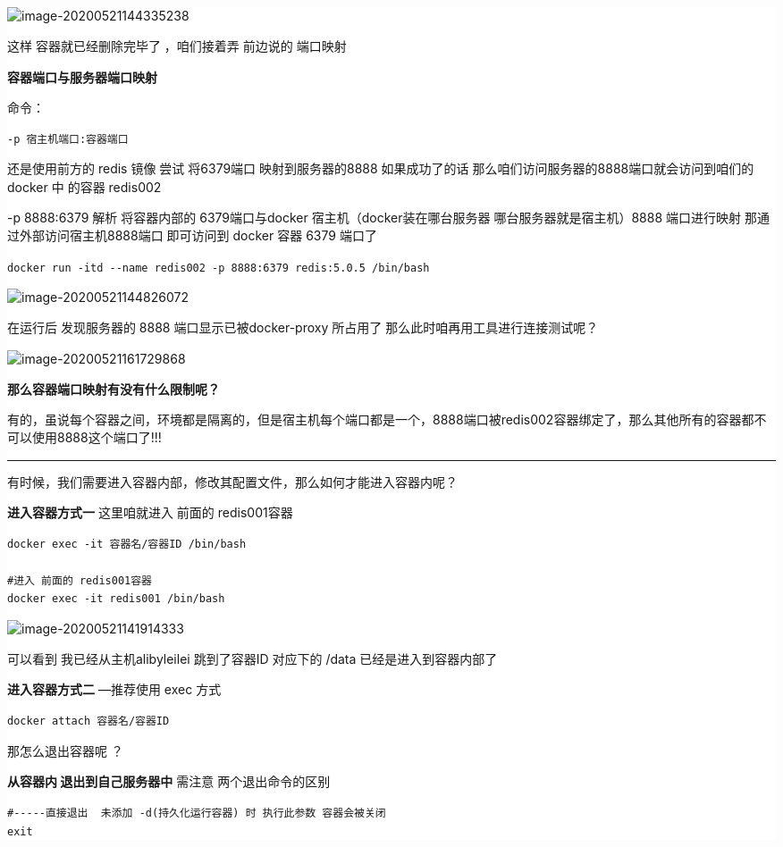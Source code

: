 ![image-20200521144335238](https://imgconvert.csdnimg.cn/aHR0cHM6Ly9sZWlsZWlkZXYub3NzLWNuLWNoZW5nZHUuYWxpeXVuY3MuY29tL2ltZy9pbWFnZS0yMDIwMDUyMTE0NDMzNTIzOC5wbmc?x-oss-process=image/format,png)

这样 容器就已经删除完毕了 ，咱们接着弄 前边说的 端口映射

**容器端口与服务器端口映射**

命令：

```shell
-p 宿主机端口:容器端口
```

还是使用前方的 redis 镜像 尝试 将6379端口 映射到服务器的8888 如果成功了的话 那么咱们访问服务器的8888端口就会访问到咱们的 docker 中 的容器 redis002

\-p 8888:6379 解析 将容器内部的 6379端口与docker 宿主机（docker装在哪台服务器 哪台服务器就是宿主机）8888 端口进行映射 那通过外部访问宿主机8888端口 即可访问到 docker 容器 6379 端口了

```shell
docker run -itd --name redis002 -p 8888:6379 redis:5.0.5 /bin/bash
```

![image-20200521144826072](https://imgconvert.csdnimg.cn/aHR0cHM6Ly9sZWlsZWlkZXYub3NzLWNuLWNoZW5nZHUuYWxpeXVuY3MuY29tL2ltZy9pbWFnZS0yMDIwMDUyMTE0NDgyNjA3Mi5wbmc?x-oss-process=image/format,png)

在运行后 发现服务器的 8888 端口显示已被docker-proxy 所占用了 那么此时咱再用工具进行连接测试呢？

![image-20200521161729868](https://imgconvert.csdnimg.cn/aHR0cHM6Ly9sZWlsZWlkZXYub3NzLWNuLWNoZW5nZHUuYWxpeXVuY3MuY29tL2ltZy9pbWFnZS0yMDIwMDUyMTE2MTcyOTg2OC5wbmc?x-oss-process=image/format,png)

**那么容器端口映射有没有什么限制呢？**

有的，虽说每个容器之间，环境都是隔离的，但是宿主机每个端口都是一个，8888端口被redis002容器绑定了，那么其他所有的容器都不可以使用8888这个端口了!!!

* * *

有时候，我们需要进入容器内部，修改其配置文件，那么如何才能进入容器内呢？

**进入容器方式一** 这里咱就进入 前面的 redis001容器

```shell
docker exec -it 容器名/容器ID /bin/bash

#进入 前面的 redis001容器   
docker exec -it redis001 /bin/bash
```

![image-20200521141914333](https://imgconvert.csdnimg.cn/aHR0cHM6Ly9sZWlsZWlkZXYub3NzLWNuLWNoZW5nZHUuYWxpeXVuY3MuY29tL2ltZy9pbWFnZS0yMDIwMDUyMTE0MTkxNDMzMy5wbmc?x-oss-process=image/format,png)

可以看到 我已经从主机alibyleilei 跳到了容器ID 对应下的 /data 已经是进入到容器内部了

**进入容器方式二** —推荐使用 exec 方式

```shell
docker attach 容器名/容器ID
```

那怎么退出容器呢 ？

**从容器内 退出到自己服务器中** 需注意 两个退出命令的区别

```shell
#-----直接退出  未添加 -d(持久化运行容器) 时 执行此参数 容器会被关闭  
exit
```
